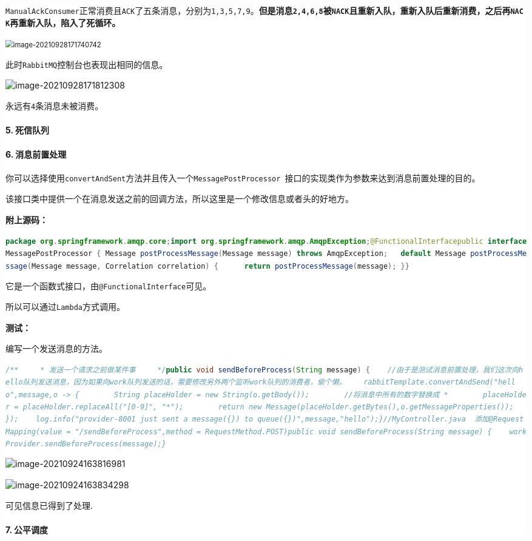 `ManualAckConsumer`正常消费且`ACK`了五条消息，分别为`1,3,5,7,9`。**但是消息`2,4,6,8`被`NACK`且重新入队，重新入队后重新消费，之后再`NACK`再重新入队，陷入了死循环。**

<img src="http://typora.ptcc9.top/image-20210928171740742.png?x-oss-process=style/style" alt="image-20210928171740742" style="zoom:80%;" />

此时`RabbitMQ`控制台也表现出相同的信息。

![image-20210928171812308](http://typora.ptcc9.top/image-20210928171812308.png?x-oss-process=style/style)

永远有`4`条消息未被消费。



#### 5. 死信队列





#### 6. 消息前置处理

你可以选择使用`convertAndSent`方法并且传入一个`MessagePostProcessor `接口的实现类作为参数来达到消息前置处理的目的。

该接口类中提供一个在消息发送之前的回调方法，所以这里是一个修改信息或者头的好地方。

**附上源码：**

```java
package org.springframework.amqp.core;import org.springframework.amqp.AmqpException;@FunctionalInterfacepublic interface MessagePostProcessor {	Message postProcessMessage(Message message) throws AmqpException;	default Message postProcessMessage(Message message, Correlation correlation) {		return postProcessMessage(message);	}}
```

它是一个函数式接口，由`@FunctionalInterface`可见。

所以可以通过`Lambda`方式调用。

**测试：**

编写一个发送消息的方法。

```java
/**     * 发送一个请求之前做某件事     */public void sendBeforeProcess(String message) {    //由于是测试消息前置处理，我们这次向hello队列发送消息，因为如果向work队列发送的话，需要修改另外两个监听work队列的消费者，偷个懒。    rabbitTemplate.convertAndSend("hello",message,o -> {        String placeHolder = new String(o.getBody());        //将消息中所有的数字替换成 *        placeHolder = placeHolder.replaceAll("[0-9]", "*");        return new Message(placeHolder.getBytes(),o.getMessageProperties());    });    log.info("provider-8001 just sent a message({}) to queue({})",message,"hello");}//MyController.java  添加@RequestMapping(value = "/sendBeforeProcess",method = RequestMethod.POST)public void sendBeforeProcess(String message) {    workProvider.sendBeforeProcess(message);}
```

![image-20210924163816981](http://typora.ptcc9.top/image-20210924163816981.png?x-oss-process=style/style)

![image-20210924163834298](http://typora.ptcc9.top/image-20210924163834298.png?x-oss-process=style/style)

可见信息已得到了处理.



#### 7. 公平调度
